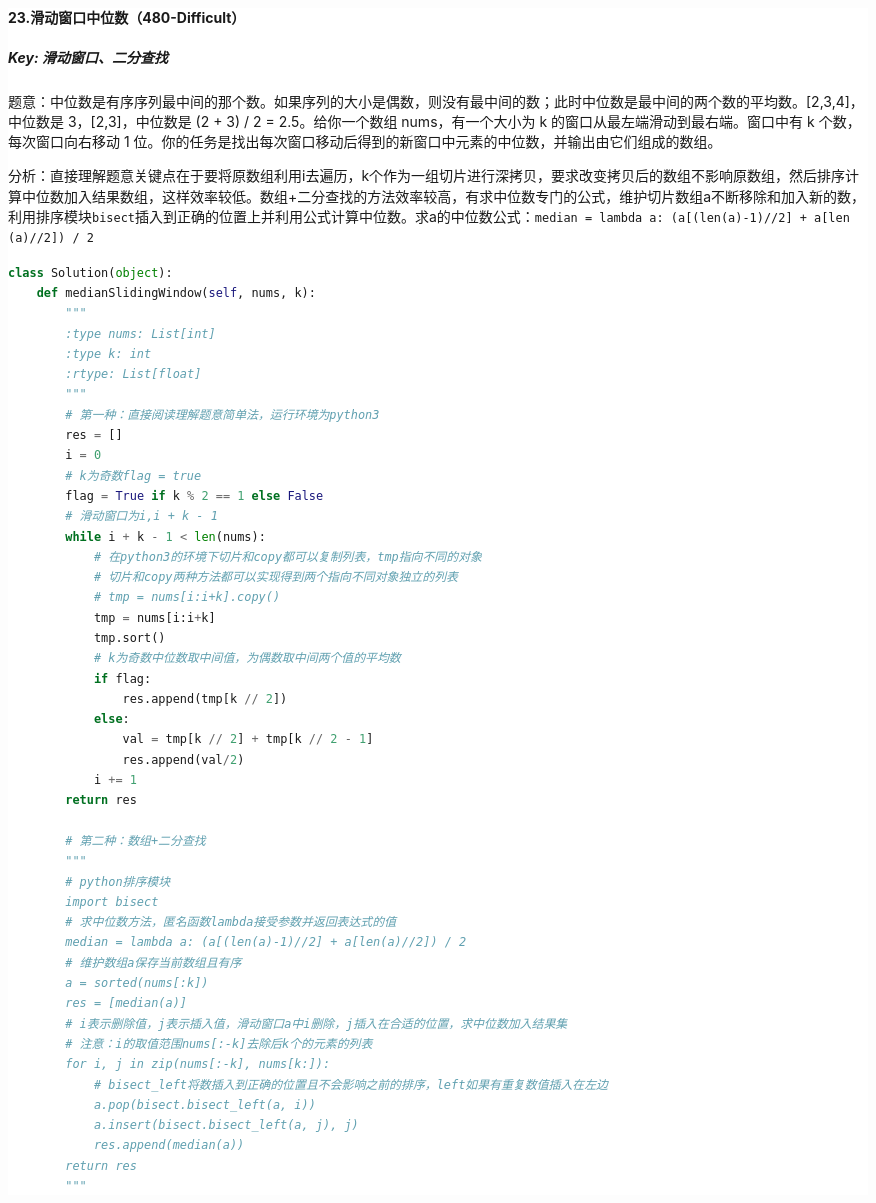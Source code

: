 ```python

```

#### 23.滑动窗口中位数（480-Difficult）

##### Key: 滑动窗口、二分查找

题意：中位数是有序序列最中间的那个数。如果序列的大小是偶数，则没有最中间的数；此时中位数是最中间的两个数的平均数。[2,3,4]，中位数是 3，[2,3]，中位数是 (2 + 3) / 2 = 2.5。给你一个数组 nums，有一个大小为 k 的窗口从最左端滑动到最右端。窗口中有 k 个数，每次窗口向右移动 1 位。你的任务是找出每次窗口移动后得到的新窗口中元素的中位数，并输出由它们组成的数组。

分析：直接理解题意关键点在于要将原数组利用i去遍历，k个作为一组切片进行深拷贝，要求改变拷贝后的数组不影响原数组，然后排序计算中位数加入结果数组，这样效率较低。数组+二分查找的方法效率较高，有求中位数专门的公式，维护切片数组a不断移除和加入新的数，利用排序模块`bisect`插入到正确的位置上并利用公式计算中位数。求a的中位数公式：`median = lambda a: (a[(len(a)-1)//2] + a[len(a)//2]) / 2`

```python
class Solution(object):
    def medianSlidingWindow(self, nums, k):
        """
        :type nums: List[int]
        :type k: int
        :rtype: List[float]
        """
        # 第一种：直接阅读理解题意简单法，运行环境为python3
        res = []
        i = 0
        # k为奇数flag = true
        flag = True if k % 2 == 1 else False
        # 滑动窗口为i,i + k - 1
        while i + k - 1 < len(nums):
            # 在python3的环境下切片和copy都可以复制列表，tmp指向不同的对象
            # 切片和copy两种方法都可以实现得到两个指向不同对象独立的列表
            # tmp = nums[i:i+k].copy()
            tmp = nums[i:i+k]
            tmp.sort()
            # k为奇数中位数取中间值，为偶数取中间两个值的平均数
            if flag:
                res.append(tmp[k // 2])
            else:
                val = tmp[k // 2] + tmp[k // 2 - 1]
                res.append(val/2)
            i += 1
        return res

        # 第二种：数组+二分查找
        """
        # python排序模块
        import bisect
        # 求中位数方法，匿名函数lambda接受参数并返回表达式的值
        median = lambda a: (a[(len(a)-1)//2] + a[len(a)//2]) / 2
        # 维护数组a保存当前数组且有序
        a = sorted(nums[:k])
        res = [median(a)]
        # i表示删除值，j表示插入值，滑动窗口a中i删除，j插入在合适的位置，求中位数加入结果集
        # 注意：i的取值范围nums[:-k]去除后k个的元素的列表
        for i, j in zip(nums[:-k], nums[k:]):
            # bisect_left将数插入到正确的位置且不会影响之前的排序，left如果有重复数值插入在左边
            a.pop(bisect.bisect_left(a, i))
            a.insert(bisect.bisect_left(a, j), j)
            res.append(median(a))
        return res
        """
```
